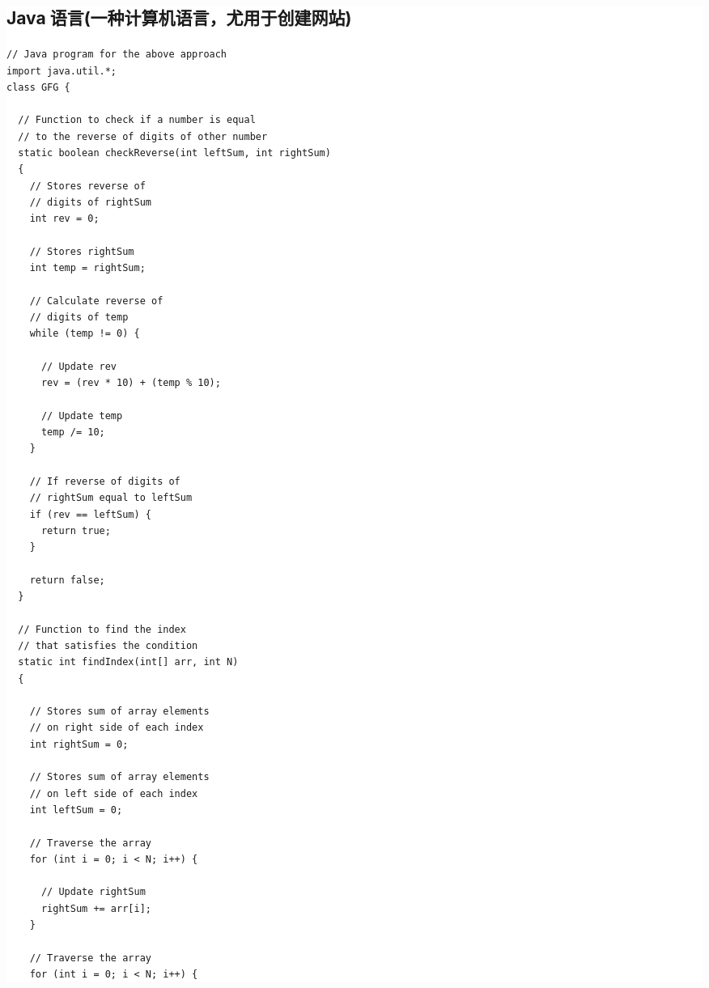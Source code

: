 ```
```

## Java 语言(一种计算机语言，尤用于创建网站)

```
// Java program for the above approach
import java.util.*;
class GFG {

  // Function to check if a number is equal
  // to the reverse of digits of other number
  static boolean checkReverse(int leftSum, int rightSum)
  {
    // Stores reverse of
    // digits of rightSum
    int rev = 0;

    // Stores rightSum
    int temp = rightSum;

    // Calculate reverse of
    // digits of temp
    while (temp != 0) {

      // Update rev
      rev = (rev * 10) + (temp % 10);

      // Update temp
      temp /= 10;
    }

    // If reverse of digits of
    // rightSum equal to leftSum
    if (rev == leftSum) {
      return true;
    }

    return false;
  }

  // Function to find the index
  // that satisfies the condition
  static int findIndex(int[] arr, int N)
  {

    // Stores sum of array elements
    // on right side of each index
    int rightSum = 0;

    // Stores sum of array elements
    // on left side of each index
    int leftSum = 0;

    // Traverse the array
    for (int i = 0; i < N; i++) {

      // Update rightSum
      rightSum += arr[i];
    }

    // Traverse the array
    for (int i = 0; i < N; i++) {

```